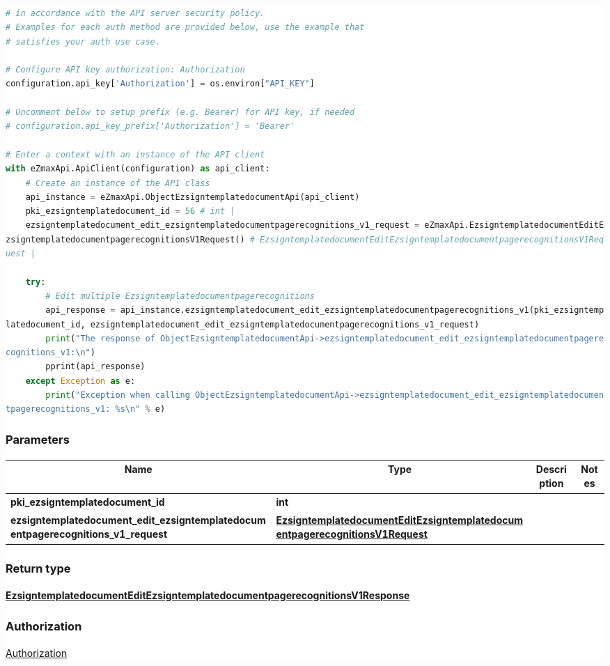 ```python
# in accordance with the API server security policy.
# Examples for each auth method are provided below, use the example that
# satisfies your auth use case.

# Configure API key authorization: Authorization
configuration.api_key['Authorization'] = os.environ["API_KEY"]

# Uncomment below to setup prefix (e.g. Bearer) for API key, if needed
# configuration.api_key_prefix['Authorization'] = 'Bearer'

# Enter a context with an instance of the API client
with eZmaxApi.ApiClient(configuration) as api_client:
    # Create an instance of the API class
    api_instance = eZmaxApi.ObjectEzsigntemplatedocumentApi(api_client)
    pki_ezsigntemplatedocument_id = 56 # int | 
    ezsigntemplatedocument_edit_ezsigntemplatedocumentpagerecognitions_v1_request = eZmaxApi.EzsigntemplatedocumentEditEzsigntemplatedocumentpagerecognitionsV1Request() # EzsigntemplatedocumentEditEzsigntemplatedocumentpagerecognitionsV1Request | 

    try:
        # Edit multiple Ezsigntemplatedocumentpagerecognitions
        api_response = api_instance.ezsigntemplatedocument_edit_ezsigntemplatedocumentpagerecognitions_v1(pki_ezsigntemplatedocument_id, ezsigntemplatedocument_edit_ezsigntemplatedocumentpagerecognitions_v1_request)
        print("The response of ObjectEzsigntemplatedocumentApi->ezsigntemplatedocument_edit_ezsigntemplatedocumentpagerecognitions_v1:\n")
        pprint(api_response)
    except Exception as e:
        print("Exception when calling ObjectEzsigntemplatedocumentApi->ezsigntemplatedocument_edit_ezsigntemplatedocumentpagerecognitions_v1: %s\n" % e)
```



### Parameters


Name | Type | Description  | Notes
------------- | ------------- | ------------- | -------------
 **pki_ezsigntemplatedocument_id** | **int**|  | 
 **ezsigntemplatedocument_edit_ezsigntemplatedocumentpagerecognitions_v1_request** | [**EzsigntemplatedocumentEditEzsigntemplatedocumentpagerecognitionsV1Request**](EzsigntemplatedocumentEditEzsigntemplatedocumentpagerecognitionsV1Request.md)|  | 

### Return type

[**EzsigntemplatedocumentEditEzsigntemplatedocumentpagerecognitionsV1Response**](EzsigntemplatedocumentEditEzsigntemplatedocumentpagerecognitionsV1Response.md)

### Authorization

[Authorization](../README.md#Authorization)
